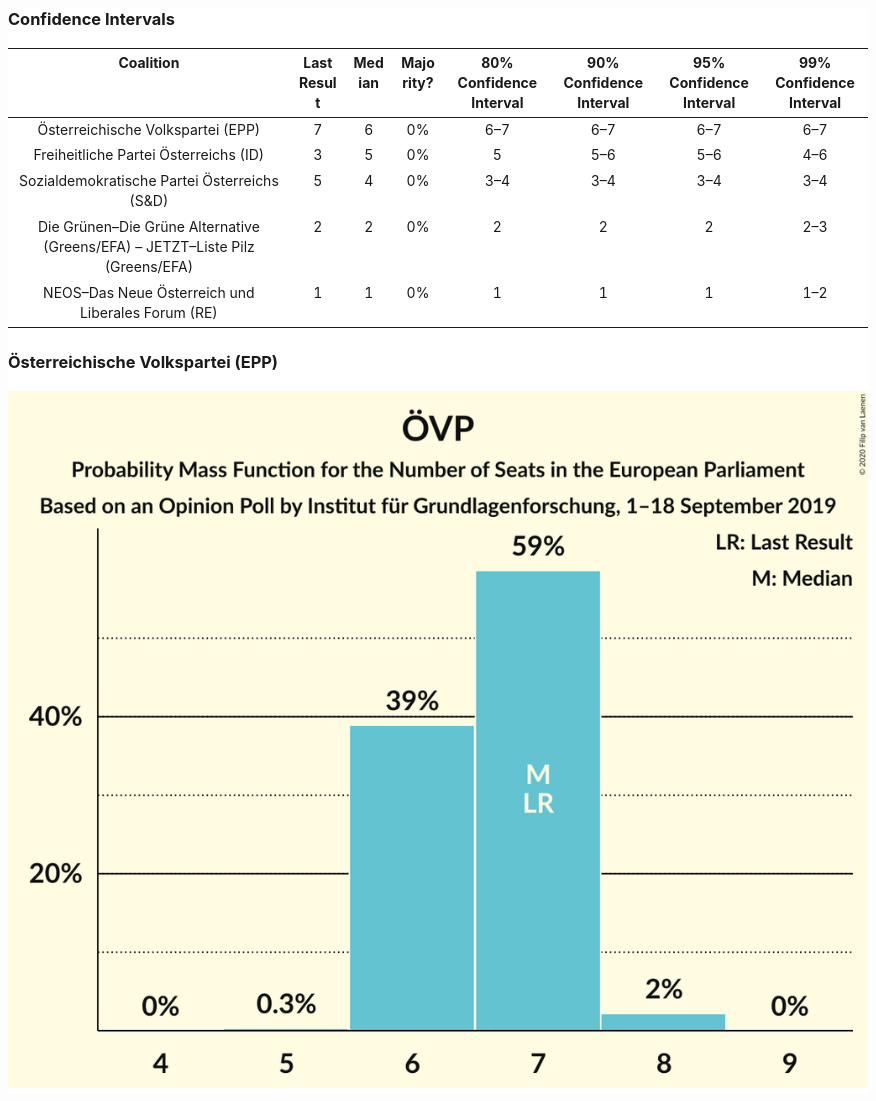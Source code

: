 ### Confidence Intervals

| Coalition | Last Result | Median | Majority? | 80% Confidence Interval | 90% Confidence Interval | 95% Confidence Interval | 99% Confidence Interval |
|:---------:|:-----------:|:------:|:---------:|:-----------------------:|:-----------------------:|:-----------------------:|:-----------------------:|
| Österreichische Volkspartei (EPP) | 7 | 6 | 0% | 6–7 | 6–7 | 6–7 | 6–7 |
| Freiheitliche Partei Österreichs (ID) | 3 | 5 | 0% | 5 | 5–6 | 5–6 | 4–6 |
| Sozialdemokratische Partei Österreichs (S&D) | 5 | 4 | 0% | 3–4 | 3–4 | 3–4 | 3–4 |
| Die Grünen–Die Grüne Alternative (Greens/EFA) – JETZT–Liste Pilz (Greens/EFA) | 2 | 2 | 0% | 2 | 2 | 2 | 2–3 |
| NEOS–Das Neue Österreich und Liberales Forum (RE) | 1 | 1 | 0% | 1 | 1 | 1 | 1–2 |

### Österreichische Volkspartei (EPP)

![Graph with seats probability mass function not yet produced](2019-09-18-InstitutfürGrundlagenforschung-coalitions-seats-pmf-övp.png "Seats Probability Mass Function")
